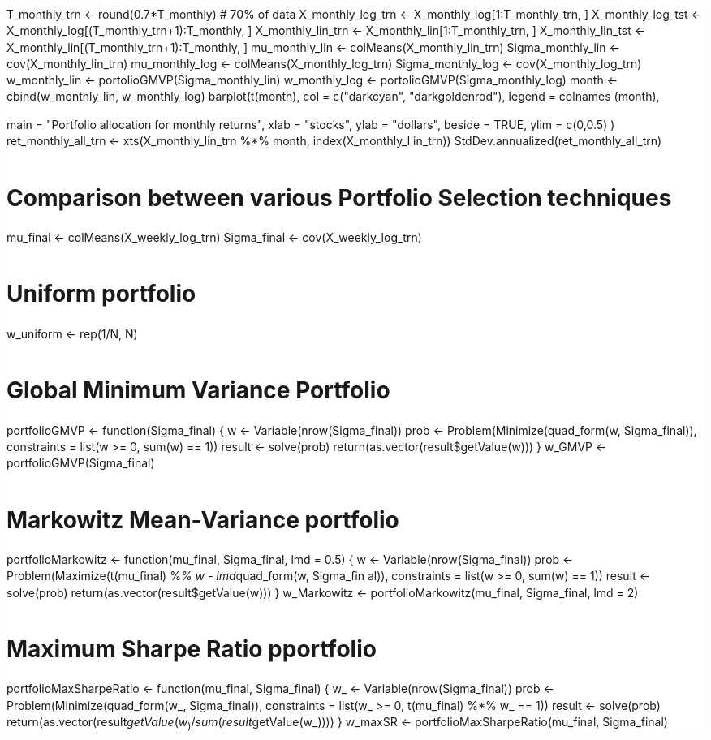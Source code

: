 T_monthly_trn <- round(0.7*T_monthly) # 70% of data 
X_monthly_log_trn <- X_monthly_log[1:T_monthly_trn, ] 
X_monthly_log_tst <- X_monthly_log[(T_monthly_trn+1):T_monthly, ] X_monthly_lin_trn <- X_monthly_lin[1:T_monthly_trn, ] 
X_monthly_lin_tst <- X_monthly_lin[(T_monthly_trn+1):T_monthly, ] 
mu_monthly_lin <- colMeans(X_monthly_lin_trn) 
Sigma_monthly_lin <- cov(X_monthly_lin_trn) 
mu_monthly_log <- colMeans(X_monthly_log_trn) 
Sigma_monthly_log <- cov(X_monthly_log_trn) 
w_monthly_lin <- portolioGMVP(Sigma_monthly_lin) 
w_monthly_log <- portolioGMVP(Sigma_monthly_log) 
month <- cbind(w_monthly_lin, w_monthly_log) 
barplot(t(month), col = c("darkcyan", "darkgoldenrod"), legend = colnames (month), 
 
 main = "Portfolio allocation for monthly returns",   xlab = "stocks", ylab = "dollars", beside = TRUE, ylim = c(0,0.5) ) 
ret_monthly_all_trn <- xts(X_monthly_lin_trn %*% month, index(X_monthly_l in_trn)) 
StdDev.annualized(ret_monthly_all_trn) 
# Comparison between various Portfolio Selection techniques 
mu_final <- colMeans(X_weekly_log_trn) 
Sigma_final <- cov(X_weekly_log_trn) 
# Uniform portfolio 
w_uniform <- rep(1/N, N) 
# Global Minimum Variance Portfolio 
portfolioGMVP <- function(Sigma_final) { 
 w <- Variable(nrow(Sigma_final)) 
prob <- Problem(Minimize(quad_form(w, Sigma_final)),  
 constraints = list(w >= 0, sum(w) == 1))  result <- solve(prob) 
 return(as.vector(result$getValue(w))) 
} 
w_GMVP <- portfolioGMVP(Sigma_final) 
# Markowitz Mean-Variance portfolio 
portfolioMarkowitz <- function(mu_final, Sigma_final, lmd = 0.5) {  w <- Variable(nrow(Sigma_final)) 
 prob <- Problem(Maximize(t(mu_final) %*% w - lmd*quad_form(w, Sigma_fin al)), 
 constraints = list(w >= 0, sum(w) == 1))  result <- solve(prob) 
 return(as.vector(result$getValue(w))) 
} 
w_Markowitz <- portfolioMarkowitz(mu_final, Sigma_final, lmd = 2) 
# Maximum Sharpe Ratio pportfolio 
portfolioMaxSharpeRatio <- function(mu_final, Sigma_final) {  w_ <- Variable(nrow(Sigma_final)) 
 prob <- Problem(Minimize(quad_form(w_, Sigma_final)),  constraints = list(w_ >= 0, t(mu_final) %*% w_ == 1))  result <- solve(prob) 
 return(as.vector(result$getValue(w_)/sum(result$getValue(w_)))) } 
w_maxSR <- portfolioMaxSharpeRatio(mu_final, Sigma_final)
